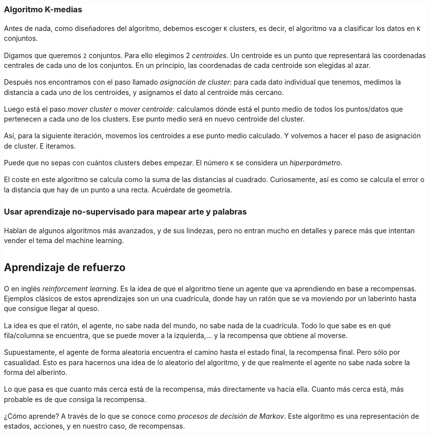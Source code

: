 ### Algoritmo K-medias

Antes de nada, como diseñadores del algoritmo, debemos escoger `K` clusters, es decir,
el algoritmo va a clasificar los datos en `K` conjuntos.

Digamos que queremos `2` conjuntos. Para ello elegimos 2 *centroides*. Un centroide
es un punto que representará las coordenadas centrales de cada uno de los conjuntos.
En un principio, las coordenadas de cada centroide son elegidas al azar.

Después nos encontramos con el paso llamado *asignación de cluster*: para cada
dato individual que tenemos, medimos la distancia a cada uno de los centroides, y
asignamos el dato al centroide más cercano.

Luego está el paso *mover cluster* o *mover centroide*: calculamos dónde está el
punto medio de todos los puntos/datos que pertenecen a cada uno de los clusters. Ese
punto medio será en nuevo centroide del cluster.

Así, para la siguiente iteración, movemos los centroides a ese punto medio calculado.
Y volvemos a hacer el paso de asignación de cluster. E iteramos.

Puede que no sepas con cuántos clusters debes empezar. El número `K` se considera
un *hiperparámetro*.

El coste en este algoritmo se calcula como la suma de las distancias al cuadrado.
Curiosamente, así es como se calcula el error o la distancia que hay de un punto
a una recta. Acuérdate de geometría.

### Usar aprendizaje no-supervisado para mapear arte y palabras

Hablan de algunos algoritmos más avanzados, y de sus lindezas, pero no entran mucho
en detalles y parece más que intentan vender el tema del machine learning.

## Aprendizaje de refuerzo

O en inglés *reinforcement learning*. Es la idea de que el algoritmo tiene un agente
que va aprendiendo en base a recompensas. Ejemplos clásicos de estos aprendizajes
son un una cuadrícula, donde hay un ratón que se va moviendo por un laberinto hasta
que consigue llegar al queso.

La idea es que el ratón, el agente, no sabe nada del mundo, no sabe nada de la
cuadrícula. Todo lo que sabe es en qué fila/columna se encuentra, que se puede mover
a la izquierda,... y la recompensa que obtiene al moverse.

Supuestamente, el agente de forma aleatoria encuentra el camino hasta el estado
final, la recompensa final. Pero sólo por casualidad. Esto es para hacernos una
idea de lo aleatorio del algoritmo, y de que realmente el agente no sabe nada
sobre la forma del alberinto.

Lo que pasa es que cuanto más cerca está de la recompensa, más directamente va
hacia ella. Cuanto más cerca está, más probable es de que consiga la recompensa.

¿Cómo aprende? A través de lo que se conoce como *procesos de decisión de Markov*.
Este algoritmo es una representación de estados, acciones, y en nuestro caso,
de recompensas.
